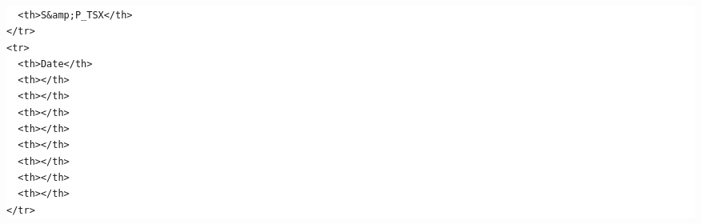       <th>S&amp;P_TSX</th>
    </tr>
    <tr>
      <th>Date</th>
      <th></th>
      <th></th>
      <th></th>
      <th></th>
      <th></th>
      <th></th>
      <th></th>
      <th></th>
    </tr>
  </thead>
  <tbody>
  </tbody>
</table>
</div>




```python

```
